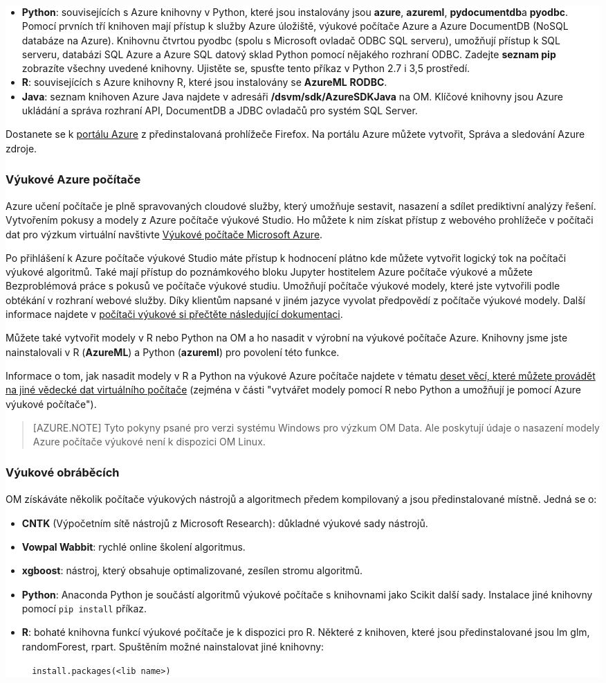  - **Python**: souvisejících s Azure knihovny v Python, které jsou instalovány jsou **azure**, **azureml**, **pydocumentdb**a **pyodbc**. Pomocí prvních tří knihoven mají přístup k služby Azure úložiště, výukové počítače Azure a Azure DocumentDB (NoSQL databáze na Azure). Knihovnu čtvrtou pyodbc (spolu s Microsoft ovladač ODBC SQL serveru), umožňují přístup k SQL serveru, databázi SQL Azure a Azure SQL datový sklad Python pomocí nějakého rozhraní ODBC. Zadejte **seznam pip** zobrazíte všechny uvedené knihovny. Ujistěte se, spusťte tento příkaz v Python 2.7 i 3,5 prostředí.
 - **R**: souvisejících s Azure knihovny R, které jsou instalovány se **AzureML** **RODBC**.
 - **Java**: seznam knihoven Azure Java najdete v adresáři **/dsvm/sdk/AzureSDKJava** na OM. Klíčové knihovny jsou Azure ukládání a správa rozhraní API, DocumentDB a JDBC ovladačů pro systém SQL Server.  

Dostanete se k [portálu Azure](https://portal.azure.com) z předinstalovaná prohlížeče Firefox. Na portálu Azure můžete vytvořit, Správa a sledování Azure zdroje.

### <a name="azure-machine-learning"></a>Výukové Azure počítače

Azure učení počítače je plně spravovaných cloudové služby, který umožňuje sestavit, nasazení a sdílet prediktivní analýzy řešení. Vytvořením pokusy a modely z Azure počítače výukové Studio. Ho můžete k nim získat přístup z webového prohlížeče v počítači dat pro výzkum virtuální navštivte [Výukové počítače Microsoft Azure](https://studio.azureml.net).

Po přihlášení k Azure počítače výukové Studio máte přístup k hodnocení plátno kde můžete vytvořit logický tok na počítači výukové algoritmů. Také mají přístup do poznámkového bloku Jupyter hostitelem Azure počítače výukové a můžete Bezproblémová práce s pokusů ve počítače výukové studiu. Umožňují počítače výukové modely, které jste vytvořili podle obtékání v rozhraní webové služby. Díky klientům napsané v jiném jazyce vyvolat předpovědí z počítače výukové modely. Další informace najdete v [počítači výukové si přečtěte následující dokumentaci](https://azure.microsoft.com/documentation/services/machine-learning/).

Můžete také vytvořit modely v R nebo Python na OM a ho nasadit v výrobní na výukové počítače Azure. Knihovny jsme jste nainstalovali v R (**AzureML**) a Python (**azureml**) pro povolení této funkce.

Informace o tom, jak nasadit modely v R a Python na výukové Azure počítače najdete v tématu [deset věcí, které můžete provádět na jiné vědecké dat virtuálního počítače](machine-learning-data-science-vm-do-ten-things.md) (zejména v části "vytvářet modely pomocí R nebo Python a umožňují je pomocí Azure výukové počítače").

>[AZURE.NOTE] Tyto pokyny psané pro verzi systému Windows pro výzkum OM Data. Ale poskytují údaje o nasazení modely Azure počítače výukové není k dispozici OM Linux.

### <a name="machine-learning-tools"></a>Výukové obráběcích

OM získáváte několik počítače výukových nástrojů a algoritmech předem kompilovaný a jsou předinstalované místně. Jedná se o:

* **CNTK** (Výpočetním sítě nástrojů z Microsoft Research): důkladné výukové sady nástrojů.
* **Vowpal Wabbit**: rychlé online školení algoritmus.
* **xgboost**: nástroj, který obsahuje optimalizované, zesílen stromu algoritmů.
* **Python**: Anaconda Python je součástí algoritmů výukové počítače s knihovnami jako Scikit další sady. Instalace jiné knihovny pomocí `pip install` příkaz.
* **R**: bohaté knihovna funkcí výukové počítače je k dispozici pro R. Některé z knihoven, které jsou předinstalované jsou lm glm, randomForest, rpart. Spuštěním možné nainstalovat jiné knihovny:

        install.packages(<lib name>)
